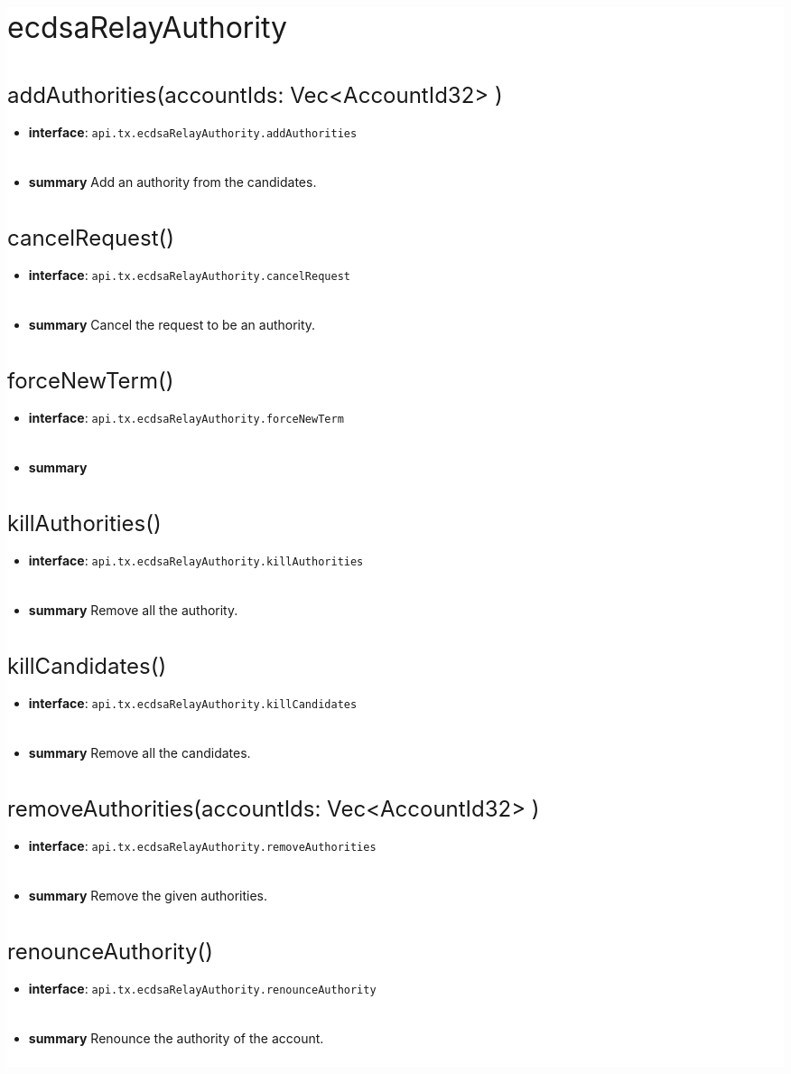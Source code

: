 <span id="ecdsaRelayAuthority"><font size="6">ecdsaRelayAuthority</font></span>
 <br></br>


 
<font size="5">addAuthorities(accountIds: Vec&lt;AccountId32&gt;
) </font>


 - **interface**:  `api.tx.ecdsaRelayAuthority.addAuthorities`<br></br>


 - **summary**  Add an authority from the candidates.<br></br>



<font size="5">cancelRequest() </font>


 - **interface**:  `api.tx.ecdsaRelayAuthority.cancelRequest`<br></br>


 - **summary**  Cancel the request to be an authority.<br></br>


<font size="5">forceNewTerm() </font>


 - **interface**:  `api.tx.ecdsaRelayAuthority.forceNewTerm`<br></br>


 - **summary** <br></br>


 <font size="5">killAuthorities() </font>


 - **interface**:  `api.tx.ecdsaRelayAuthority.killAuthorities`<br></br>


 - **summary** Remove all the authority.<br></br>



 <font size="5">killCandidates() </font>


 - **interface**:  `api.tx.ecdsaRelayAuthority.killCandidates`<br></br>


 - **summary** Remove all the candidates.<br></br>




 <font size="5">removeAuthorities(accountIds: Vec&lt;AccountId32&gt;
) </font>


 - **interface**:  `api.tx.ecdsaRelayAuthority.removeAuthorities`<br></br>


 - **summary** Remove the given authorities.<br></br>



<font size="5">renounceAuthority() </font>


 - **interface**:  `api.tx.ecdsaRelayAuthority.renounceAuthority`<br></br>


 - **summary** Renounce the authority of the account.<br></br>
